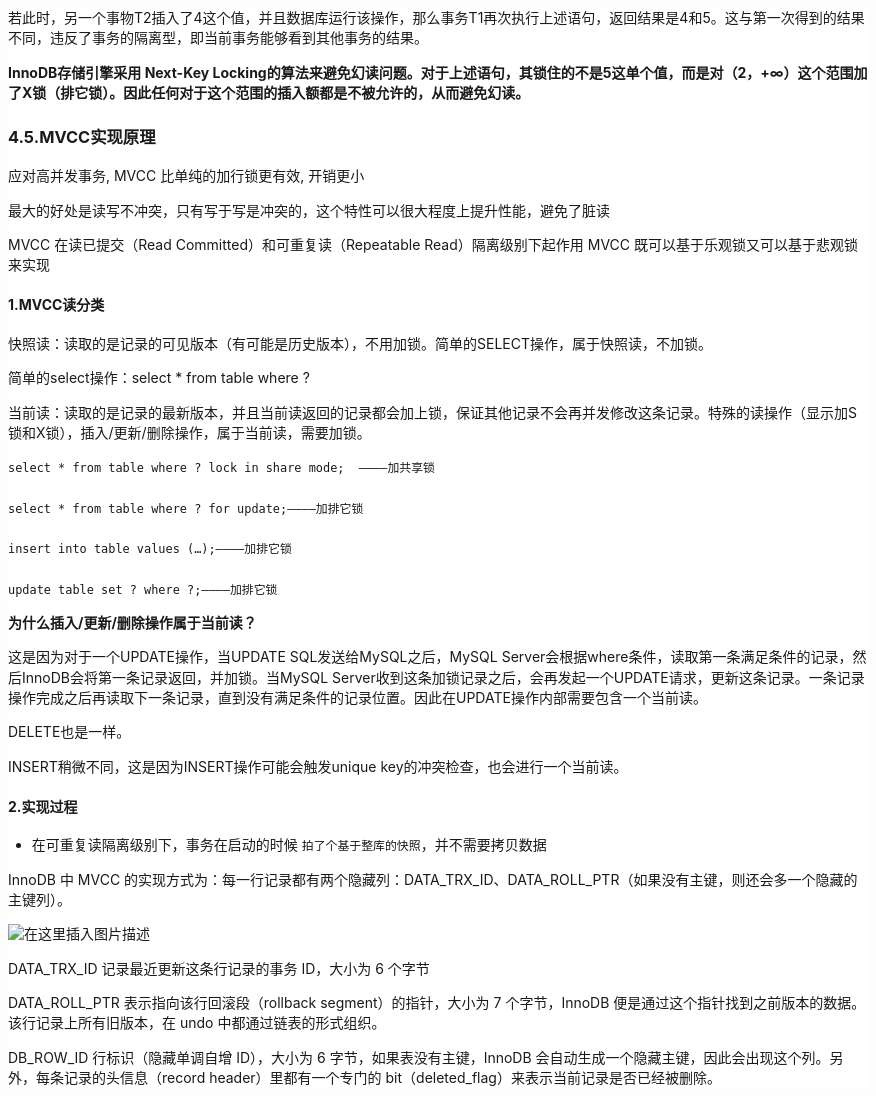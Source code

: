 若此时，另一个事物T2插入了4这个值，并且数据库运行该操作，那么事务T1再次执行上述语句，返回结果是4和5。这与第一次得到的结果不同，违反了事务的隔离型，即当前事务能够看到其他事务的结果。

**InnoDB存储引擎采用 Next-Key Locking的算法来避免幻读问题。对于上述语句，其锁住的不是5这单个值，而是对（2，+∞）这个范围加了X锁（排它锁）。因此任何对于这个范围的插入额都是不被允许的，从而避免幻读。**



### **4.5.MVCC实现原理**

应对高并发事务, MVCC 比单纯的加行锁更有效, 开销更小

最大的好处是读写不冲突，只有写于写是冲突的，这个特性可以很大程度上提升性能，避免了脏读

MVCC 在读已提交（Read Committed）和可重复读（Repeatable Read）隔离级别下起作用
MVCC 既可以基于乐观锁又可以基于悲观锁来实现

#### 1.MVCC读分类

快照读：读取的是记录的可见版本（有可能是历史版本），不用加锁。简单的SELECT操作，属于快照读，不加锁。

简单的select操作：select * from table where ?

当前读：读取的是记录的最新版本，并且当前读返回的记录都会加上锁，保证其他记录不会再并发修改这条记录。特殊的读操作（显示加S锁和X锁），插入/更新/删除操作，属于当前读，需要加锁。


```
select * from table where ? lock in share mode;  ————加共享锁

select * from table where ? for update;————加排它锁

insert into table values (…);————加排它锁

update table set ? where ?;————加排它锁
```

**为什么插入/更新/删除操作属于当前读？**

这是因为对于一个UPDATE操作，当UPDATE SQL发送给MySQL之后，MySQL Server会根据where条件，读取第一条满足条件的记录，然后InnoDB会将第一条记录返回，并加锁。当MySQL Server收到这条加锁记录之后，会再发起一个UPDATE请求，更新这条记录。一条记录操作完成之后再读取下一条记录，直到没有满足条件的记录位置。因此在UPDATE操作内部需要包含一个当前读。

DELETE也是一样。

INSERT稍微不同，这是因为INSERT操作可能会触发unique key的冲突检查，也会进行一个当前读。

#### 2.实现过程

- 在可重复读隔离级别下，事务在启动的时候 `拍了个基于整库的快照`，并不需要拷贝数据

InnoDB 中 MVCC 的实现方式为：每一行记录都有两个隐藏列：DATA_TRX_ID、DATA_ROLL_PTR（如果没有主键，则还会多一个隐藏的主键列）。

![在这里插入图片描述](https://img-service.csdnimg.cn/img_convert/a02e83f3c8261a48aa2fb6c634a9d8e4.png#pic_center)


DATA_TRX_ID
记录最近更新这条行记录的事务 ID，大小为 6 个字节

DATA_ROLL_PTR
表示指向该行回滚段（rollback segment）的指针，大小为 7 个字节，InnoDB 便是通过这个指针找到之前版本的数据。该行记录上所有旧版本，在 undo 中都通过链表的形式组织。

DB_ROW_ID
行标识（隐藏单调自增 ID），大小为 6 字节，如果表没有主键，InnoDB 会自动生成一个隐藏主键，因此会出现这个列。另外，每条记录的头信息（record header）里都有一个专门的 bit（deleted_flag）来表示当前记录是否已经被删除。
